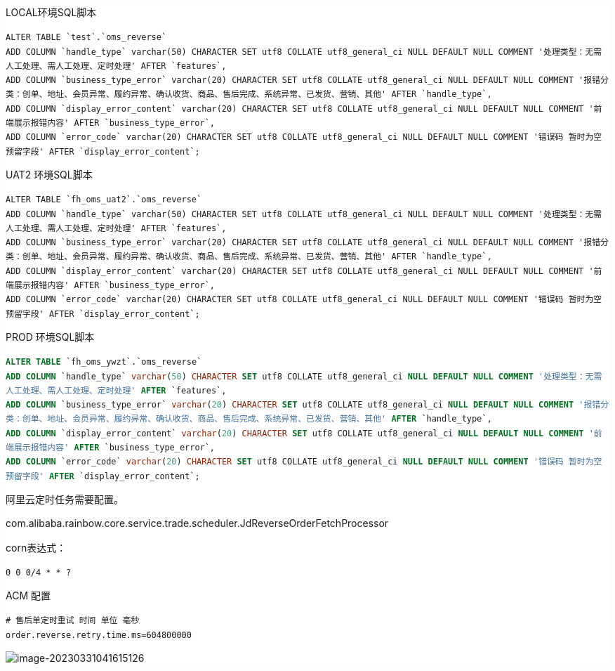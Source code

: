 

LOCAL环境SQL脚本

```mysql
ALTER TABLE `test`.`oms_reverse` 
ADD COLUMN `handle_type` varchar(50) CHARACTER SET utf8 COLLATE utf8_general_ci NULL DEFAULT NULL COMMENT '处理类型：无需人工处理、需人工处理、定时处理' AFTER `features`,
ADD COLUMN `business_type_error` varchar(20) CHARACTER SET utf8 COLLATE utf8_general_ci NULL DEFAULT NULL COMMENT '报错分类：创单、地址、会员异常、履约异常、确认收货、商品、售后完成、系统异常、已发货、营销、其他' AFTER `handle_type`,
ADD COLUMN `display_error_content` varchar(20) CHARACTER SET utf8 COLLATE utf8_general_ci NULL DEFAULT NULL COMMENT '前端展示报错内容' AFTER `business_type_error`,
ADD COLUMN `error_code` varchar(20) CHARACTER SET utf8 COLLATE utf8_general_ci NULL DEFAULT NULL COMMENT '错误码 暂时为空 预留字段' AFTER `display_error_content`;
```



UAT2 环境SQL脚本

```mysql
ALTER TABLE `fh_oms_uat2`.`oms_reverse` 
ADD COLUMN `handle_type` varchar(50) CHARACTER SET utf8 COLLATE utf8_general_ci NULL DEFAULT NULL COMMENT '处理类型：无需人工处理、需人工处理、定时处理' AFTER `features`,
ADD COLUMN `business_type_error` varchar(20) CHARACTER SET utf8 COLLATE utf8_general_ci NULL DEFAULT NULL COMMENT '报错分类：创单、地址、会员异常、履约异常、确认收货、商品、售后完成、系统异常、已发货、营销、其他' AFTER `handle_type`,
ADD COLUMN `display_error_content` varchar(20) CHARACTER SET utf8 COLLATE utf8_general_ci NULL DEFAULT NULL COMMENT '前端展示报错内容' AFTER `business_type_error`,
ADD COLUMN `error_code` varchar(20) CHARACTER SET utf8 COLLATE utf8_general_ci NULL DEFAULT NULL COMMENT '错误码 暂时为空 预留字段' AFTER `display_error_content`;
```

PROD 环境SQL脚本

```sql
ALTER TABLE `fh_oms_ywzt`.`oms_reverse` 
ADD COLUMN `handle_type` varchar(50) CHARACTER SET utf8 COLLATE utf8_general_ci NULL DEFAULT NULL COMMENT '处理类型：无需人工处理、需人工处理、定时处理' AFTER `features`,
ADD COLUMN `business_type_error` varchar(20) CHARACTER SET utf8 COLLATE utf8_general_ci NULL DEFAULT NULL COMMENT '报错分类：创单、地址、会员异常、履约异常、确认收货、商品、售后完成、系统异常、已发货、营销、其他' AFTER `handle_type`,
ADD COLUMN `display_error_content` varchar(20) CHARACTER SET utf8 COLLATE utf8_general_ci NULL DEFAULT NULL COMMENT '前端展示报错内容' AFTER `business_type_error`,
ADD COLUMN `error_code` varchar(20) CHARACTER SET utf8 COLLATE utf8_general_ci NULL DEFAULT NULL COMMENT '错误码 暂时为空 预留字段' AFTER `display_error_content`;
```



阿里云定时任务需要配置。

com.alibaba.rainbow.core.service.trade.scheduler.JdReverseOrderFetchProcessor

corn表达式：

```
0 0 0/4 * * ?
```

ACM 配置

```properties
# 售后单定时重试 时间 单位 毫秒
order.reverse.retry.time.ms=604800000
```

![image-20230331041615126](image-20230331041615126.png)
